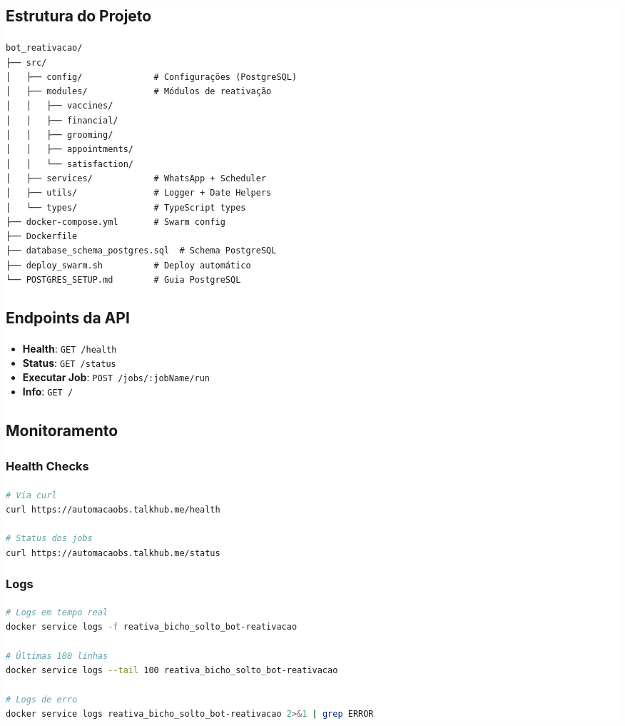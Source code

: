 ## Estrutura do Projeto

```
bot_reativacao/
├── src/
│   ├── config/              # Configurações (PostgreSQL)
│   ├── modules/             # Módulos de reativação
│   │   ├── vaccines/
│   │   ├── financial/
│   │   ├── grooming/
│   │   ├── appointments/
│   │   └── satisfaction/
│   ├── services/            # WhatsApp + Scheduler
│   ├── utils/               # Logger + Date Helpers
│   └── types/               # TypeScript types
├── docker-compose.yml       # Swarm config
├── Dockerfile
├── database_schema_postgres.sql  # Schema PostgreSQL
├── deploy_swarm.sh          # Deploy automático
└── POSTGRES_SETUP.md        # Guia PostgreSQL
```

## Endpoints da API

- **Health**: `GET /health`
- **Status**: `GET /status`
- **Executar Job**: `POST /jobs/:jobName/run`
- **Info**: `GET /`

## Monitoramento

### Health Checks

```bash
# Via curl
curl https://automacaobs.talkhub.me/health

# Status dos jobs
curl https://automacaobs.talkhub.me/status
```

### Logs

```bash
# Logs em tempo real
docker service logs -f reativa_bicho_solto_bot-reativacao

# Últimas 100 linhas
docker service logs --tail 100 reativa_bicho_solto_bot-reativacao

# Logs de erro
docker service logs reativa_bicho_solto_bot-reativacao 2>&1 | grep ERROR
```
